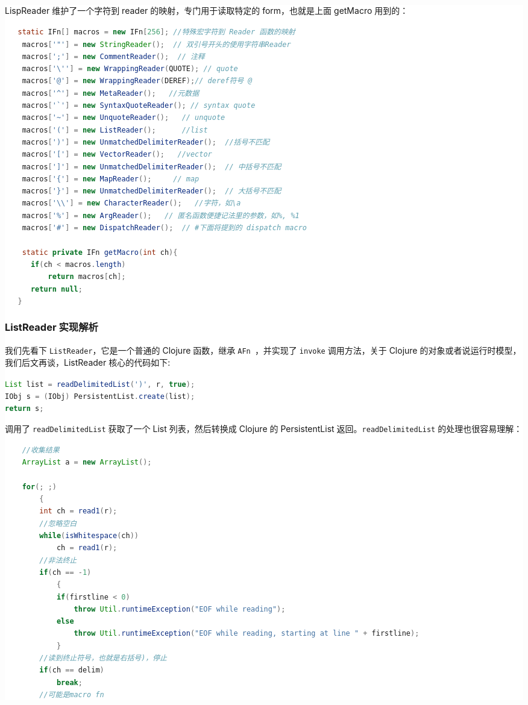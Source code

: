 ```java
```

LispReader 维护了一个字符到 reader 的映射，专门用于读取特定的 form，也就是上面 getMacro 用到的：

```java 
   static IFn[] macros = new IFn[256]; //特殊宏字符到 Reader 函数的映射
	macros['"'] = new StringReader();  // 双引号开头的使用字符串Reader
	macros[';'] = new CommentReader();  // 注释
	macros['\''] = new WrappingReader(QUOTE); // quote 
	macros['@'] = new WrappingReader(DEREF);// deref符号 @
	macros['^'] = new MetaReader();   //元数据
	macros['`'] = new SyntaxQuoteReader(); // syntax quote
	macros['~'] = new UnquoteReader();   // unquote
	macros['('] = new ListReader();      //list 
	macros[')'] = new UnmatchedDelimiterReader();  //括号不匹配
	macros['['] = new VectorReader();   //vector
	macros[']'] = new UnmatchedDelimiterReader();  // 中括号不匹配
	macros['{'] = new MapReader();     // map
	macros['}'] = new UnmatchedDelimiterReader();  // 大括号不匹配
	macros['\\'] = new CharacterReader();   //字符，如\a
	macros['%'] = new ArgReader();   // 匿名函数便捷记法里的参数，如%, %1
	macros['#'] = new DispatchReader();  // #下面将提到的 dispatch macro
	
	static private IFn getMacro(int ch){
	  if(ch < macros.length)
		  return macros[ch];
	  return null;
   }
```

### ListReader 实现解析

我们先看下 `ListReader`，它是一个普通的 Clojure 函数，继承 `AFn `，并实现了 `invoke` 调用方法，关于 Clojure 的对象或者说运行时模型，我们后文再谈，ListReader 核心的代码如下:

```java
List list = readDelimitedList(')', r, true);
IObj s = (IObj) PersistentList.create(list);
return s;
```

调用了 `readDelimitedList` 获取了一个 List 列表，然后转换成 Clojure 的  PersistentList 返回。`readDelimitedList` 的处理也很容易理解：

```java
    //收集结果
	ArrayList a = new ArrayList();

	for(; ;)
		{
		int ch = read1(r);
		//忽略空白
		while(isWhitespace(ch))
			ch = read1(r);
		//非法终止
		if(ch == -1)
			{
			if(firstline < 0)
				throw Util.runtimeException("EOF while reading");
			else
				throw Util.runtimeException("EOF while reading, starting at line " + firstline);
			}
		//读到终止符号，也就是右括号)，停止
		if(ch == delim)
			break;
		//可能是macro fn
```